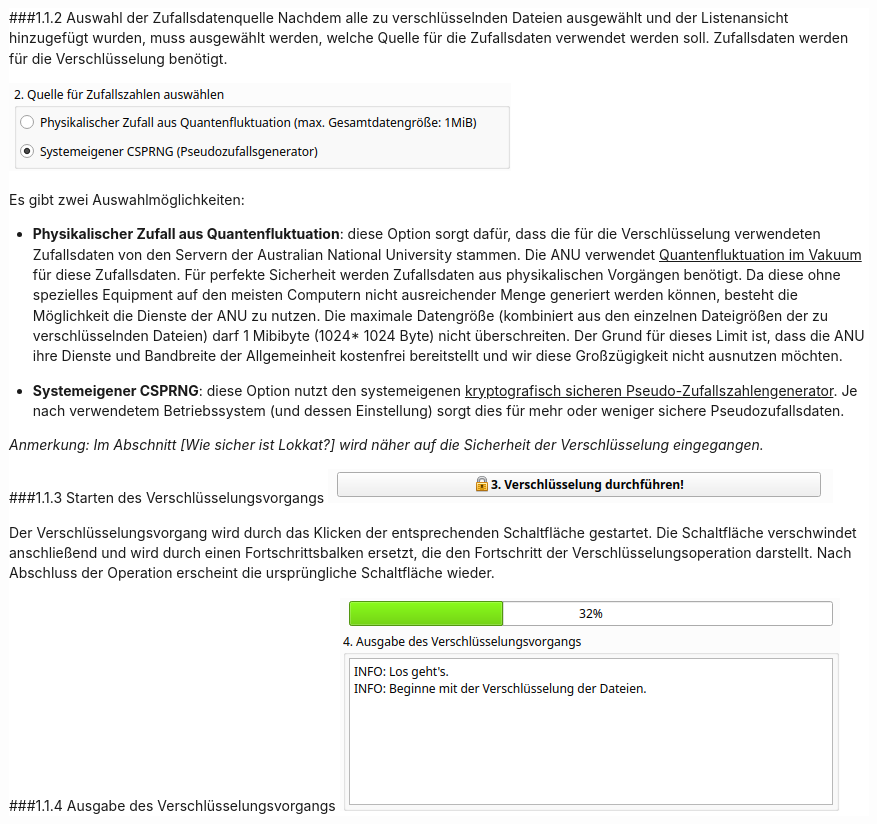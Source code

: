 ###1.1.2 Auswahl der Zufallsdatenquelle
Nachdem alle zu verschlüsselnden Dateien ausgewählt und der Listenansicht hinzugefügt wurden, muss ausgewählt werden, welche Quelle für die Zufallsdaten verwendet werden soll. Zufallsdaten werden für die Verschlüsselung benötigt.

![Auswahl der Zufallsdatenquelle](img/enc_2_de.png)

Es gibt zwei Auswahlmöglichkeiten:

- **Physikalischer Zufall aus Quantenfluktuation**: diese Option sorgt dafür, dass die für die Verschlüsselung verwendeten Zufallsdaten von den Servern der Australian National University stammen. Die ANU verwendet [Quantenfluktuation im Vakuum](https://qrng.anu.edu.au/) für diese Zufallsdaten. Für perfekte Sicherheit werden Zufallsdaten aus physikalischen Vorgängen benötigt. Da diese ohne spezielles Equipment auf den meisten Computern nicht ausreichender Menge generiert werden können, besteht die Möglichkeit die Dienste der ANU zu nutzen. Die maximale Datengröße (kombiniert aus den einzelnen Dateigrößen der zu verschlüsselnden Dateien) darf 1 Mibibyte (1024* 1024 Byte) nicht überschreiten. Der Grund für dieses Limit ist, dass die ANU ihre Dienste und Bandbreite der Allgemeinheit kostenfrei bereitstellt und wir diese Großzügigkeit nicht ausnutzen möchten.

- **Systemeigener CSPRNG**: diese Option nutzt den systemeigenen [kryptografisch sicheren Pseudo-Zufallszahlengenerator](https://de.wikipedia.org/wiki/Kryptographisch_sicherer_Zufallszahlengenerator). Je nach verwendetem Betriebssystem (und dessen Einstellung) sorgt dies für mehr oder weniger sichere Pseudozufallsdaten.

*Anmerkung: Im Abschnitt [Wie sicher ist Lokkat?] wird näher auf die Sicherheit der Verschlüsselung eingegangen.*

###1.1.3 Starten des Verschlüsselungsvorgangs
![Schaltfläche zum Starten des Verschlüsselungsvorgangs](img/enc_3_de.png)

Der Verschlüsselungsvorgang wird durch das Klicken der entsprechenden Schaltfläche gestartet. Die Schaltfläche verschwindet anschließend und wird durch einen Fortschrittsbalken ersetzt, die den Fortschritt der Verschlüsselungsoperation darstellt. Nach Abschluss der Operation erscheint die ursprüngliche Schaltfläche wieder.

###1.1.4 Ausgabe des Verschlüsselungsvorgangs
![Ausgabefenster für Verschlüsselungsvorgänge](img/enc_4_de.png)

